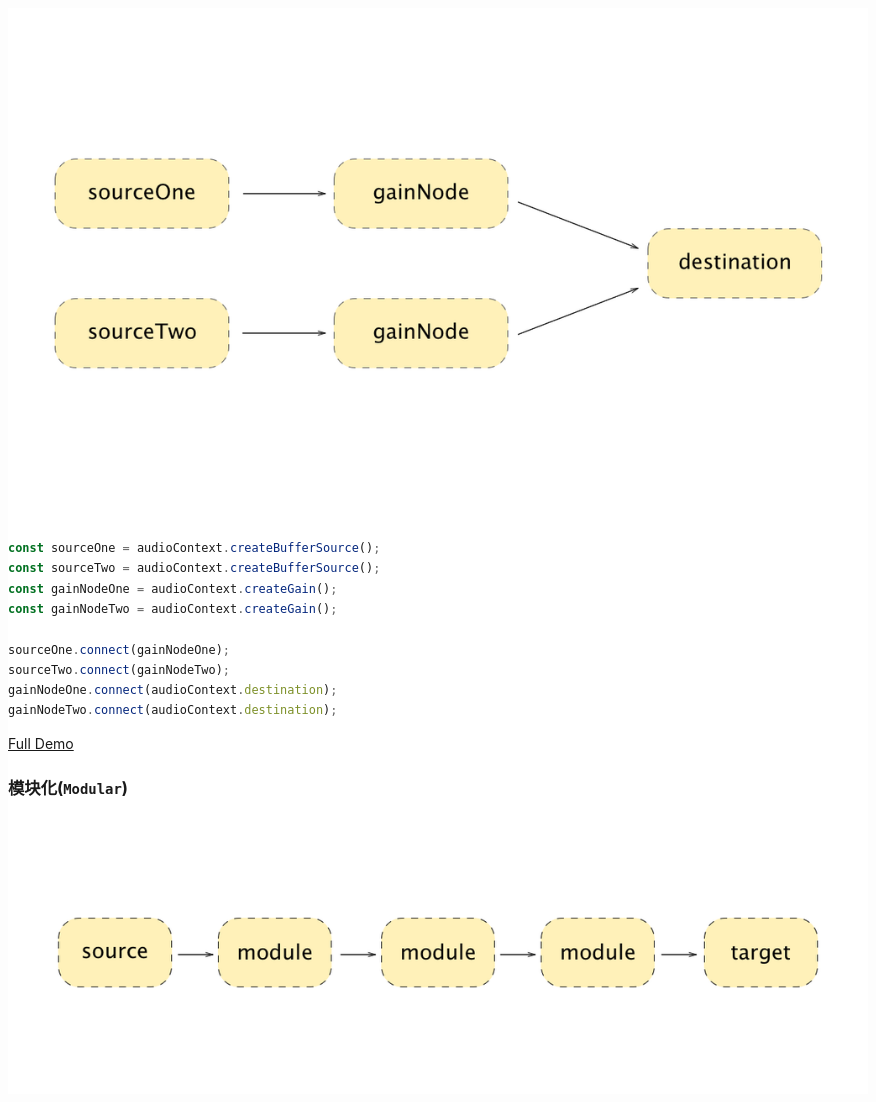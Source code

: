 ![cross fading](/images/posts/learn-web-audio-api-in-simple-language/cross-fading.png)

```js
const sourceOne = audioContext.createBufferSource();
const sourceTwo = audioContext.createBufferSource();
const gainNodeOne = audioContext.createGain();
const gainNodeTwo = audioContext.createGain();

sourceOne.connect(gainNodeOne);
sourceTwo.connect(gainNodeTwo);
gainNodeOne.connect(audioContext.destination);
gainNodeTwo.connect(audioContext.destination);
```

[Full Demo](https://justclear.github.io/web-audio-examples/cross-fading.html)

### 模块化(`Modular`)

![Modular](/images/posts/learn-web-audio-api-in-simple-language/modular.png)
